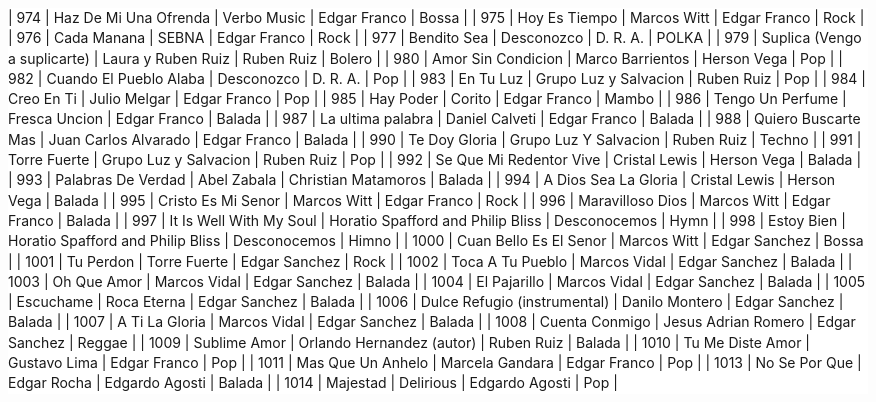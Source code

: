 | 974  | Haz De Mi Una Ofrenda                          | Verbo Music                              | Edgar Franco                           | Bossa               |
| 975  | Hoy Es Tiempo                                  | Marcos Witt                              | Edgar Franco                           | Rock                |
| 976  | Cada Manana                                    | SEBNA                                    | Edgar Franco                           | Rock                |
| 977  | Bendito Sea                                    | Desconozco                               | D. R. A.                               | POLKA               |
| 979  | Suplica (Vengo a suplicarte)                   | Laura y Ruben Ruiz                       | Ruben Ruiz                             | Bolero              |
| 980  | Amor Sin Condicion                             | Marco Barrientos                         | Herson Vega                            | Pop                 |
| 982  | Cuando El Pueblo Alaba                         | Desconozco                               | D. R. A.                               | Pop                 |
| 983  | En Tu Luz                                      | Grupo Luz y Salvacion                    | Ruben Ruiz                             | Pop                 |
| 984  | Creo En Ti                                     | Julio Melgar                             | Edgar Franco                           | Pop                 |
| 985  | Hay Poder                                      | Corito                                   | Edgar Franco                           | Mambo               |
| 986  | Tengo Un Perfume                               | Fresca Uncion                            | Edgar Franco                           | Balada              |
| 987  | La ultima palabra                              | Daniel Calveti                           | Edgar Franco                           | Balada              |
| 988  | Quiero Buscarte Mas                            | Juan Carlos Alvarado                     | Edgar Franco                           | Balada              |
| 990  | Te Doy Gloria                                  | Grupo Luz Y Salvacion                    | Ruben Ruiz                             | Techno              |
| 991  | Torre Fuerte                                   | Grupo Luz y Salvacion                    | Ruben Ruiz                             | Pop                 |
| 992  | Se Que Mi Redentor Vive                        | Cristal Lewis                            | Herson Vega                            | Balada              |
| 993  | Palabras De Verdad                             | Abel Zabala                              | Christian Matamoros                    | Balada              |
| 994  | A Dios Sea La Gloria                           | Cristal Lewis                            | Herson Vega                            | Balada              |
| 995  | Cristo Es Mi Senor                             | Marcos Witt                              | Edgar Franco                           | Rock                |
| 996  | Maravilloso Dios                               | Marcos Witt                              | Edgar Franco                           | Balada              |
| 997  | It Is Well With My Soul                        | Horatio Spafford and Philip Bliss        | Desconocemos                           | Hymn                |
| 998  | Estoy Bien                                     | Horatio Spafford and Philip Bliss        | Desconocemos                           | Himno               |
| 1000 | Cuan Bello Es El Senor                         | Marcos Witt                              | Edgar Sanchez                          | Bossa               |
| 1001 | Tu Perdon                                      | Torre Fuerte                             | Edgar Sanchez                          | Rock                |
| 1002 | Toca A Tu Pueblo                               | Marcos Vidal                             | Edgar Sanchez                          | Balada              |
| 1003 | Oh Que Amor                                    | Marcos Vidal                             | Edgar Sanchez                          | Balada              |
| 1004 | El Pajarillo                                   | Marcos Vidal                             | Edgar Sanchez                          | Balada              |
| 1005 | Escuchame                                      | Roca Eterna                              | Edgar Sanchez                          | Balada              |
| 1006 | Dulce Refugio (instrumental)                   | Danilo Montero                           | Edgar Sanchez                          | Balada              |
| 1007 | A Ti La Gloria                                 | Marcos Vidal                             | Edgar Sanchez                          | Balada              |
| 1008 | Cuenta Conmigo                                 | Jesus Adrian Romero                      | Edgar Sanchez                          | Reggae              |
| 1009 | Sublime Amor                                   | Orlando Hernandez (autor)                | Ruben Ruiz                             | Balada              |
| 1010 | Tu Me Diste Amor                               | Gustavo Lima                             | Edgar Franco                           | Pop                 |
| 1011 | Mas Que Un Anhelo                              | Marcela Gandara                          | Edgar Franco                           | Pop                 |
| 1013 | No Se Por Que                                  | Edgar Rocha                              | Edgardo Agosti                         | Balada              |
| 1014 | Majestad                                       | Delirious                                | Edgardo Agosti                         | Pop                 |